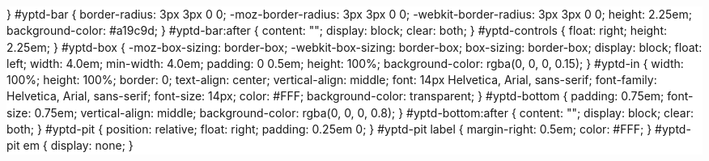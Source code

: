 }
#yptd-bar {
  border-radius: 3px 3px 0 0;
  -moz-border-radius: 3px 3px 0 0;
  -webkit-border-radius: 3px 3px 0 0;
  height: 2.25em;
  background-color: #a19c9d;
}
#yptd-bar:after {
  content: "";
  display: block;
  clear: both;
}
#yptd-controls {
  float: right;
  height: 2.25em;
}
#yptd-box {
  -moz-box-sizing: border-box;
  -webkit-box-sizing: border-box;
  box-sizing: border-box;
  display: block;
  float: left;
  width: 4.0em;
  min-width: 4.0em;
  padding: 0 0.5em;
  height: 100%;
  background-color: rgba(0, 0, 0, 0.15);
}
#yptd-in {
  width: 100%;
  height: 100%;
  border: 0;
  text-align: center;
  vertical-align: middle;
  font: 14px Helvetica, Arial, sans-serif;
  font-family: Helvetica, Arial, sans-serif;
  font-size: 14px;
  color: #FFF;
  background-color: transparent;
}
#yptd-bottom {
  padding: 0.75em;
  font-size: 0.75em;
  vertical-align: middle;
  background-color: rgba(0, 0, 0, 0.8);
}
#yptd-bottom:after {
  content: "";
  display: block;
  clear: both;
}
#yptd-pit {
  position: relative;
  float: right;
  padding: 0.25em 0;
}
#yptd-pit label {
  margin-right: 0.5em;
  color: #FFF;
}
#yptd-pit em {
  display: none;
}